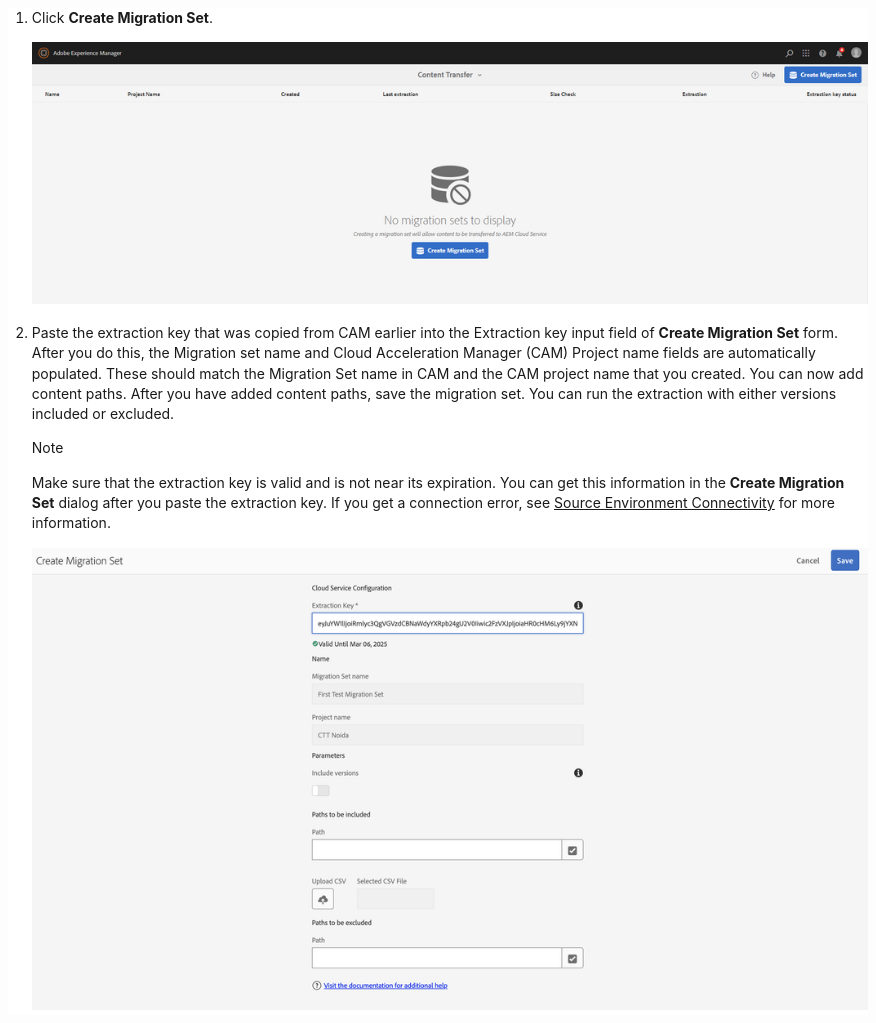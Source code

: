 1. Click **Create Migration Set**.

   ![image](/help/journey-migration/content-transfer-tool/assets-ctt/cttcam5.png)

1. Paste the extraction key that was copied from CAM earlier into the Extraction key input field of **Create Migration Set** form. After you do this, the Migration set name and Cloud Acceleration Manager (CAM) Project name fields are automatically populated. These should match the Migration Set name in CAM and the CAM project name that you created. You can now add content paths. After you have added content paths, save the migration set. You can run the extraction with either versions included or excluded.

   >[!NOTE]
   >
   >Make sure that the extraction key is valid and is not near its expiration. You can get this information in the **Create Migration Set** dialog after you paste the extraction key. If you get a connection error, see [Source Environment Connectivity](#source-environment-connectivity) for more information.

   ![image](/help/journey-migration/content-transfer-tool/assets-ctt/createMigrationSet.png)
